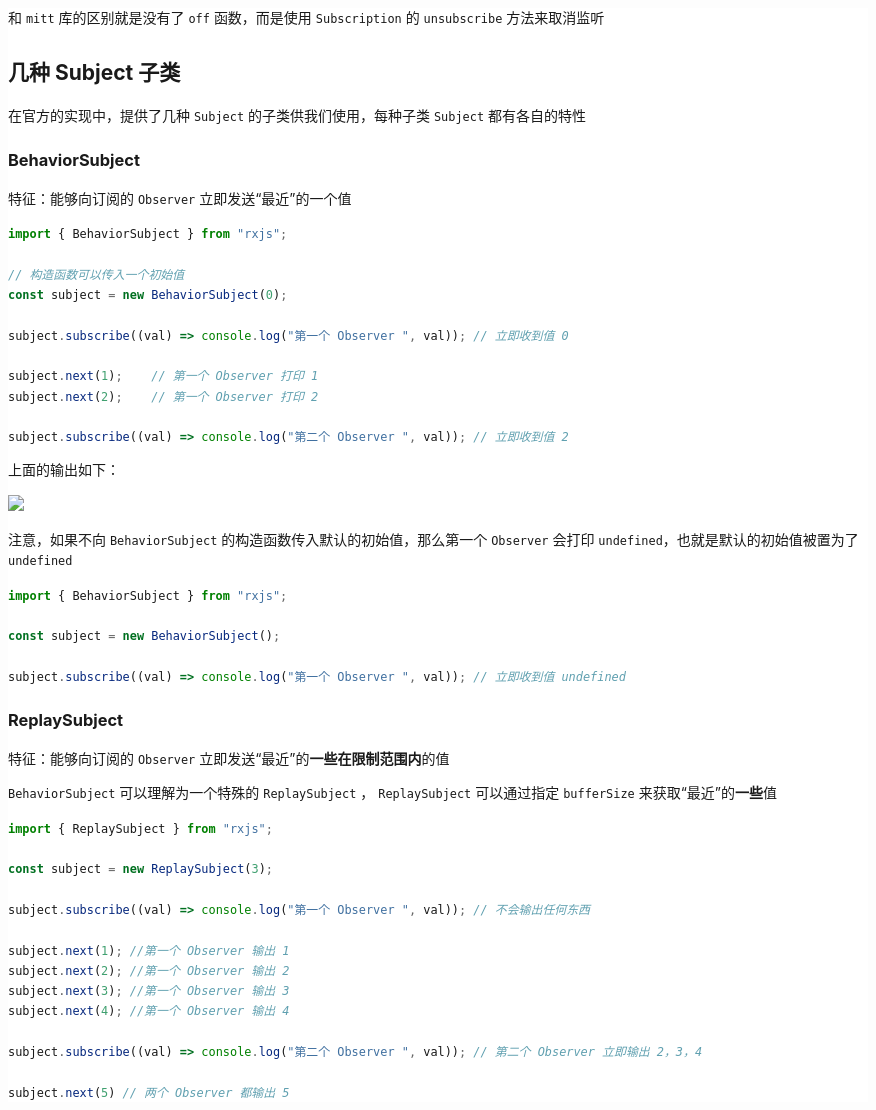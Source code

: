 和 `mitt` 库的区别就是没有了 `off` 函数，而是使用 `Subscription` 的 `unsubscribe` 方法来取消监听

## 几种 Subject 子类

在官方的实现中，提供了几种 `Subject` 的子类供我们使用，每种子类 `Subject` 都有各自的特性

### BehaviorSubject

特征：能够向订阅的 `Observer` 立即发送“最近”的一个值

```javascript
import { BehaviorSubject } from "rxjs";

// 构造函数可以传入一个初始值
const subject = new BehaviorSubject(0);

subject.subscribe((val) => console.log("第一个 Observer ", val)); // 立即收到值 0

subject.next(1);    // 第一个 Observer 打印 1
subject.next(2);    // 第一个 Observer 打印 2

subject.subscribe((val) => console.log("第二个 Observer ", val)); // 立即收到值 2
```

上面的输出如下：

![](https://fastly.jsdelivr.net/gh/Dedicatus546/image@main/2022/05/24/202205241103582.avif)

注意，如果不向 `BehaviorSubject` 的构造函数传入默认的初始值，那么第一个 `Observer` 会打印 `undefined`，也就是默认的初始值被置为了 `undefined`

```javascript
import { BehaviorSubject } from "rxjs";

const subject = new BehaviorSubject();

subject.subscribe((val) => console.log("第一个 Observer ", val)); // 立即收到值 undefined
```

### ReplaySubject

特征：能够向订阅的 `Observer` 立即发送“最近”的**一些在限制范围内**的值

`BehaviorSubject` 可以理解为一个特殊的 `ReplaySubject` ， `ReplaySubject` 可以通过指定 `bufferSize` 来获取“最近”的**一些**值

```javascript
import { ReplaySubject } from "rxjs";

const subject = new ReplaySubject(3);

subject.subscribe((val) => console.log("第一个 Observer ", val)); // 不会输出任何东西

subject.next(1); //第一个 Observer 输出 1
subject.next(2); //第一个 Observer 输出 2
subject.next(3); //第一个 Observer 输出 3
subject.next(4); //第一个 Observer 输出 4

subject.subscribe((val) => console.log("第二个 Observer ", val)); // 第二个 Observer 立即输出 2，3，4

subject.next(5) // 两个 Observer 都输出 5
```
